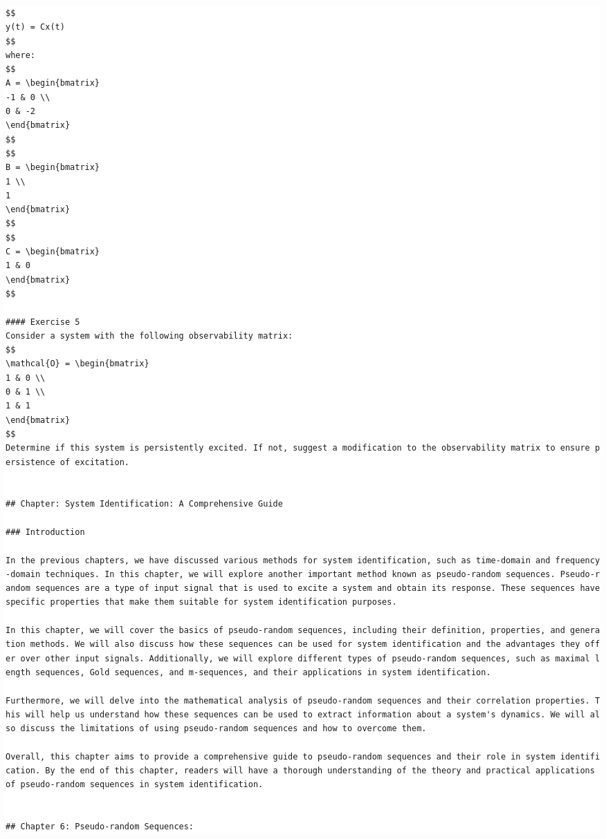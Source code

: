 ```
$$
y(t) = Cx(t)
$$
where:
$$
A = \begin{bmatrix}
-1 & 0 \\
0 & -2
\end{bmatrix}
$$
$$
B = \begin{bmatrix}
1 \\
1
\end{bmatrix}
$$
$$
C = \begin{bmatrix}
1 & 0
\end{bmatrix}
$$

#### Exercise 5
Consider a system with the following observability matrix:
$$
\mathcal{O} = \begin{bmatrix}
1 & 0 \\
0 & 1 \\
1 & 1
\end{bmatrix}
$$
Determine if this system is persistently excited. If not, suggest a modification to the observability matrix to ensure persistence of excitation.


## Chapter: System Identification: A Comprehensive Guide

### Introduction

In the previous chapters, we have discussed various methods for system identification, such as time-domain and frequency-domain techniques. In this chapter, we will explore another important method known as pseudo-random sequences. Pseudo-random sequences are a type of input signal that is used to excite a system and obtain its response. These sequences have specific properties that make them suitable for system identification purposes.

In this chapter, we will cover the basics of pseudo-random sequences, including their definition, properties, and generation methods. We will also discuss how these sequences can be used for system identification and the advantages they offer over other input signals. Additionally, we will explore different types of pseudo-random sequences, such as maximal length sequences, Gold sequences, and m-sequences, and their applications in system identification.

Furthermore, we will delve into the mathematical analysis of pseudo-random sequences and their correlation properties. This will help us understand how these sequences can be used to extract information about a system's dynamics. We will also discuss the limitations of using pseudo-random sequences and how to overcome them.

Overall, this chapter aims to provide a comprehensive guide to pseudo-random sequences and their role in system identification. By the end of this chapter, readers will have a thorough understanding of the theory and practical applications of pseudo-random sequences in system identification. 


## Chapter 6: Pseudo-random Sequences:

```